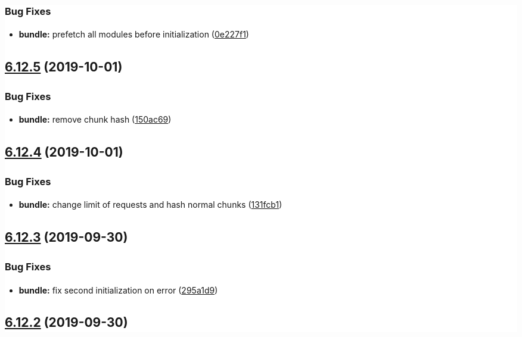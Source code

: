 
### Bug Fixes

* **bundle:** prefetch all modules before initialization ([0e227f1](https://github.com/findify/findify-js/tree/master/packages/analytics/commit/0e227f1))




<a name="6.12.5"></a>
## [6.12.5](https://github.com/findify/findify-js/tree/master/packages/analytics/compare/@findify/bundle@6.12.4...@findify/bundle@6.12.5) (2019-10-01)


### Bug Fixes

* **bundle:** remove chunk hash ([150ac69](https://github.com/findify/findify-js/tree/master/packages/analytics/commit/150ac69))




<a name="6.12.4"></a>
## [6.12.4](https://github.com/findify/findify-js/tree/master/packages/analytics/compare/@findify/bundle@6.12.3...@findify/bundle@6.12.4) (2019-10-01)


### Bug Fixes

* **bundle:** change limit of requests and hash normal chunks ([131fcb1](https://github.com/findify/findify-js/tree/master/packages/analytics/commit/131fcb1))




<a name="6.12.3"></a>
## [6.12.3](https://github.com/findify/findify-js/tree/master/packages/analytics/compare/@findify/bundle@6.12.2...@findify/bundle@6.12.3) (2019-09-30)


### Bug Fixes

* **bundle:** fix second initialization on error ([295a1d9](https://github.com/findify/findify-js/tree/master/packages/analytics/commit/295a1d9))




<a name="6.12.2"></a>
## [6.12.2](https://github.com/findify/findify-js/tree/master/packages/analytics/compare/@findify/bundle@6.12.1...@findify/bundle@6.12.2) (2019-09-30)
